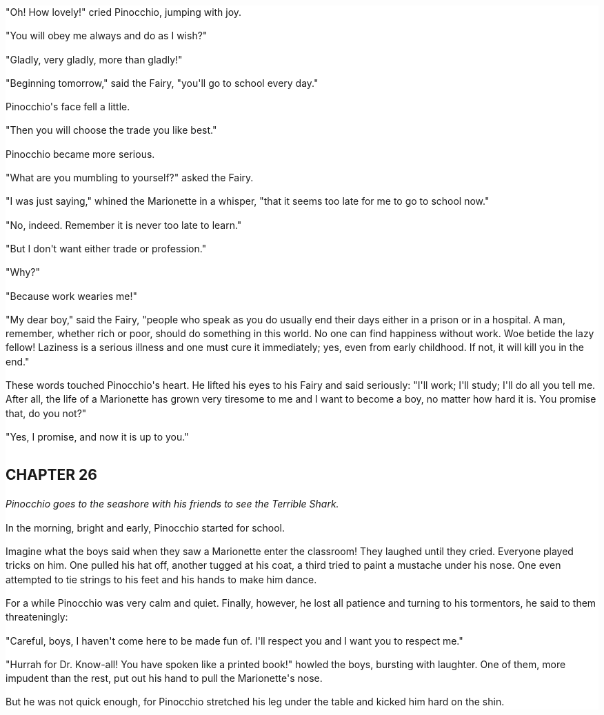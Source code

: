"Oh! How lovely!" cried Pinocchio, jumping with joy.

"You will obey me always and do as I wish?"

"Gladly, very gladly, more than gladly!"

"Beginning tomorrow," said the Fairy, "you'll go to school every day."

Pinocchio's face fell a little.

"Then you will choose the trade you like best."

Pinocchio became more serious.

"What are you mumbling to yourself?" asked the Fairy.

"I was just saying," whined the Marionette in a whisper, "that it seems too late for me to go to school now."

"No, indeed. Remember it is never too late to learn."

"But I don't want either trade or profession."

"Why?"

"Because work wearies me!"

"My dear boy," said the Fairy, "people who speak as you do usually end their days either in a prison or in a hospital. A man, remember, whether rich or poor, should do something in this world. No one can find happiness without work. Woe betide the lazy fellow! Laziness is a serious illness and one must cure it immediately; yes, even from early childhood. If not, it will kill you in the end."

These words touched Pinocchio's heart. He lifted his eyes to his Fairy and said seriously: "I'll work; I'll study; I'll do all you tell me. After all, the life of a Marionette has grown very tiresome to me and I want to become a boy, no matter how hard it is. You promise that, do you not?"

"Yes, I promise, and now it is up to you."


##  CHAPTER 26

_Pinocchio goes to the seashore with his friends to see the Terrible Shark._

In the morning, bright and early, Pinocchio started for school.

Imagine what the boys said when they saw a Marionette enter the classroom! They laughed until they cried. Everyone played tricks on him. One pulled his hat off, another tugged at his coat, a third tried to paint a mustache under his nose. One even attempted to tie strings to his feet and his hands to make him dance.

For a while Pinocchio was very calm and quiet. Finally, however, he lost all patience and turning to his tormentors, he said to them threateningly:

"Careful, boys, I haven't come here to be made fun of. I'll respect you and I want you to respect me."

"Hurrah for Dr. Know-all! You have spoken like a printed book!" howled the boys, bursting with laughter. One of them, more impudent than the rest, put out his hand to pull the Marionette's nose.

But he was not quick enough, for Pinocchio stretched his leg under the table and kicked him hard on the shin.
